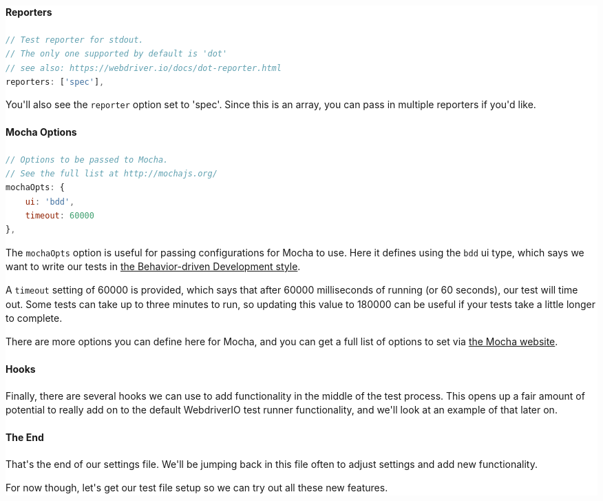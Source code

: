 #### Reporters

```js
// Test reporter for stdout.
// The only one supported by default is 'dot'
// see also: https://webdriver.io/docs/dot-reporter.html
reporters: ['spec'],
```

You'll also see the `reporter` option set to 'spec'. Since this is an array, you can pass in multiple reporters if you'd like.

#### Mocha Options

```js
// Options to be passed to Mocha.
// See the full list at http://mochajs.org/
mochaOpts: {
    ui: 'bdd',
    timeout: 60000
},
```

The `mochaOpts` option is useful for passing configurations for Mocha to use. Here it defines using the `bdd` ui type, which says we want to write our tests in [the Behavior-driven Development style](https://mochajs.org/#interfaces).

A `timeout` setting of 60000 is provided, which says that after 60000 milliseconds of running (or 60 seconds), our test will time out. Some tests can take up to three minutes to run, so updating this value to 180000 can be useful if your tests take a little longer to complete.

There are more options you can define here for Mocha, and you can get a full list of options to set via [the Mocha website](https://mochajs.org/#command-line-usage).

#### Hooks

Finally, there are several hooks we can use to add functionality in the middle of the test process. This opens up a fair amount of potential to really add on to the default WebdriverIO test runner functionality, and we'll look at an example of that later on.

#### The End

That's the end of our settings file. We'll be jumping back in this file often to adjust settings and add new functionality.

For now though, let's get our test file setup so we can try out all these new features.
